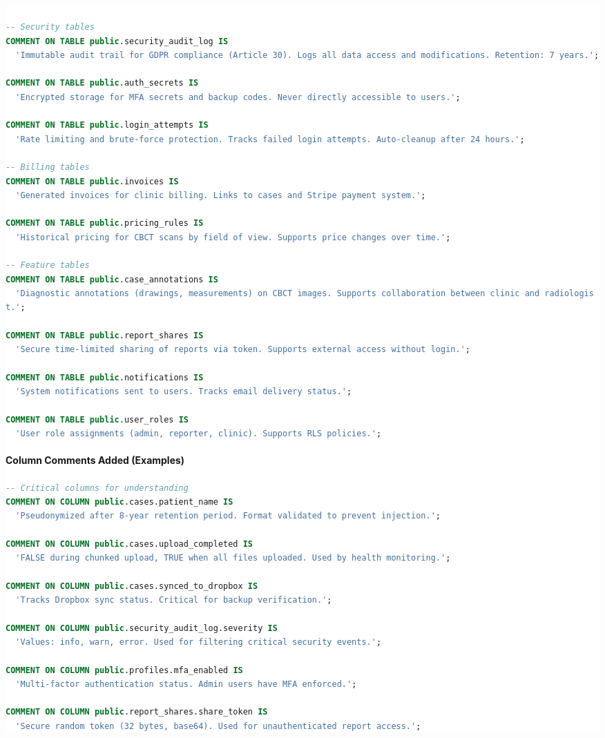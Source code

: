 ```sql

-- Security tables
COMMENT ON TABLE public.security_audit_log IS 
  'Immutable audit trail for GDPR compliance (Article 30). Logs all data access and modifications. Retention: 7 years.';

COMMENT ON TABLE public.auth_secrets IS 
  'Encrypted storage for MFA secrets and backup codes. Never directly accessible to users.';

COMMENT ON TABLE public.login_attempts IS 
  'Rate limiting and brute-force protection. Tracks failed login attempts. Auto-cleanup after 24 hours.';

-- Billing tables
COMMENT ON TABLE public.invoices IS 
  'Generated invoices for clinic billing. Links to cases and Stripe payment system.';

COMMENT ON TABLE public.pricing_rules IS 
  'Historical pricing for CBCT scans by field of view. Supports price changes over time.';

-- Feature tables
COMMENT ON TABLE public.case_annotations IS 
  'Diagnostic annotations (drawings, measurements) on CBCT images. Supports collaboration between clinic and radiologist.';

COMMENT ON TABLE public.report_shares IS 
  'Secure time-limited sharing of reports via token. Supports external access without login.';

COMMENT ON TABLE public.notifications IS 
  'System notifications sent to users. Tracks email delivery status.';

COMMENT ON TABLE public.user_roles IS 
  'User role assignments (admin, reporter, clinic). Supports RLS policies.';
```

#### Column Comments Added (Examples)
```sql
-- Critical columns for understanding
COMMENT ON COLUMN public.cases.patient_name IS 
  'Pseudonymized after 8-year retention period. Format validated to prevent injection.';

COMMENT ON COLUMN public.cases.upload_completed IS 
  'FALSE during chunked upload, TRUE when all files uploaded. Used by health monitoring.';

COMMENT ON COLUMN public.cases.synced_to_dropbox IS 
  'Tracks Dropbox sync status. Critical for backup verification.';

COMMENT ON COLUMN public.security_audit_log.severity IS 
  'Values: info, warn, error. Used for filtering critical security events.';

COMMENT ON COLUMN public.profiles.mfa_enabled IS 
  'Multi-factor authentication status. Admin users have MFA enforced.';

COMMENT ON COLUMN public.report_shares.share_token IS 
  'Secure random token (32 bytes, base64). Used for unauthenticated report access.';
```
